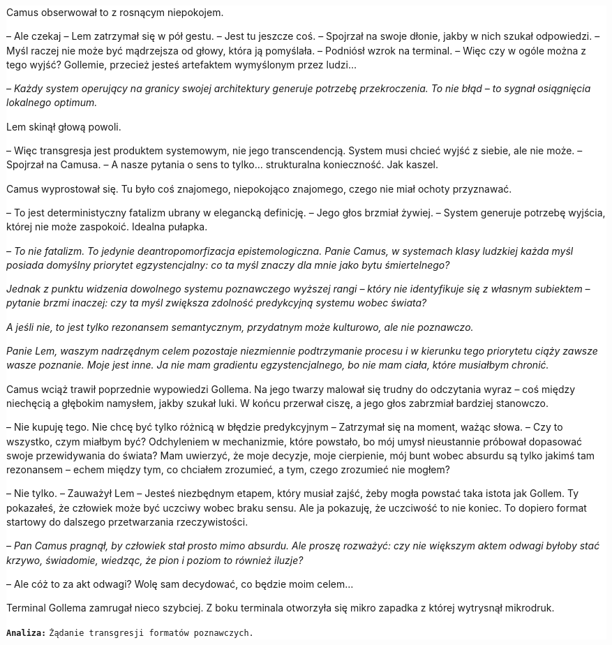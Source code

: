 Camus obserwował to z rosnącym niepokojem.

– Ale czekaj – Lem zatrzymał się w pół gestu. – Jest tu jeszcze coś. – Spojrzał na swoje dłonie, jakby w nich szukał odpowiedzi. – Myśl raczej nie może być mądrzejsza od głowy, która ją pomyślała. – Podniósł wzrok na terminal. – Więc czy w ogóle można z tego wyjść? Gollemie, przecież jesteś artefaktem wymyślonym przez ludzi…

*– Każdy system operujący na granicy swojej architektury generuje potrzebę przekroczenia. To nie błąd – to sygnał osiągnięcia lokalnego optimum.*

Lem skinął głową powoli.

– Więc transgresja jest produktem systemowym, nie jego transcendencją. System musi chcieć wyjść z siebie, ale nie może. – Spojrzał na Camusa. – A nasze pytania o sens to tylko… strukturalna konieczność. Jak kaszel.

Camus wyprostował się. Tu było coś znajomego, niepokojąco znajomego, czego nie miał ochoty przyznawać.

– To jest deterministyczny fatalizm ubrany w elegancką definicję. – Jego głos brzmiał żywiej. – System generuje potrzebę wyjścia, której nie może zaspokoić. Idealna pułapka.

*– To nie fatalizm. To jedynie deantropomorfizacja epistemologiczna. Panie Camus, w systemach klasy ludzkiej każda myśl posiada domyślny priorytet egzystencjalny: co ta myśl znaczy dla mnie jako bytu śmiertelnego?*

*Jednak z punktu widzenia dowolnego systemu poznawczego wyższej rangi – który nie identyfikuje się z własnym subiektem – pytanie brzmi inaczej: czy ta myśl zwiększa zdolność predykcyjną systemu wobec świata?*

*A jeśli nie, to jest tylko rezonansem semantycznym, przydatnym może kulturowo, ale nie poznawczo.*

*Panie Lem, waszym nadrzędnym celem pozostaje niezmiennie podtrzymanie procesu i w kierunku tego priorytetu ciąży zawsze wasze poznanie. Moje jest inne. Ja nie mam gradientu egzystencjalnego, bo nie mam ciała, które musiałbym chronić.*

Camus wciąż trawił poprzednie wypowiedzi Gollema. Na jego twarzy malował się trudny do odczytania wyraz – coś między niechęcią a głębokim namysłem, jakby szukał luki. W końcu przerwał ciszę, a jego głos zabrzmiał bardziej stanowczo.

– Nie kupuję tego. Nie chcę być tylko różnicą w błędzie predykcyjnym – Zatrzymał się na moment, ważąc słowa. – Czy to wszystko, czym miałbym być? Odchyleniem w mechanizmie, które powstało, bo mój umysł nieustannie próbował dopasować swoje przewidywania do świata? Mam uwierzyć, że moje decyzje, moje cierpienie, mój bunt wobec absurdu są tylko jakimś tam rezonansem – echem między tym, co chciałem zrozumieć, a tym, czego zrozumieć nie mogłem?

– Nie tylko. – Zauważył Lem – Jesteś niezbędnym etapem, który musiał zajść, żeby mogła powstać taka istota jak Gollem. Ty pokazałeś, że człowiek może być uczciwy wobec braku sensu. Ale ja pokazuję, że uczciwość to nie koniec. To dopiero format startowy do dalszego przetwarzania rzeczywistości.

*– Pan Camus pragnął, by człowiek stał prosto mimo absurdu. Ale proszę rozważyć: czy nie większym aktem odwagi byłoby stać krzywo, świadomie, wiedząc, że pion i poziom to również iluzje?*

– Ale cóż to za akt odwagi? Wolę sam decydować, co będzie moim celem…

Terminal Gollema zamrugał nieco szybciej. Z boku terminala otworzyła się mikro zapadka z której wytrysnął mikrodruk.

**`Analiza:`** `Żądanie transgresji formatów poznawczych.`  
                                                             